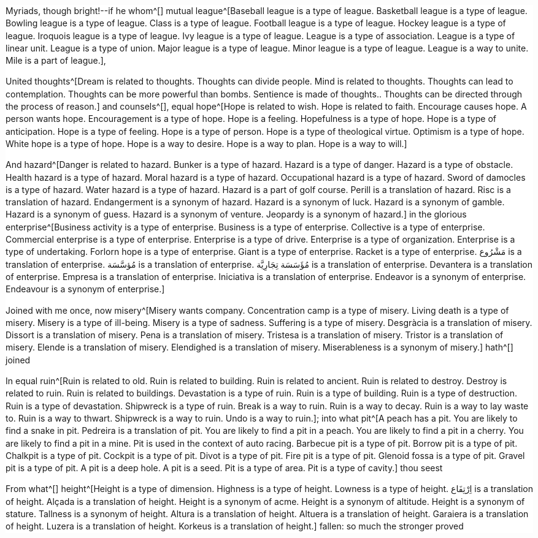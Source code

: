 Myriads, though bright!--if he whom^[] mutual league^[Baseball league is a type of league. Basketball league is a type of league. Bowling league is a type of league. Class is a type of league. Football league is a type of league. Hockey league is a type of league. Iroquois league is a type of league. Ivy league is a type of league. League is a type of association. League is a type of linear unit. League is a type of union. Major league is a type of league. Minor league is a type of league. League is a way to unite. Mile is a part of league.],

United thoughts^[Dream is related to thoughts. Thoughts can divide people. Mind is related to thoughts. Thoughts can lead to contemplation. Thoughts can be more powerful than bombs. Sentience is made of thoughts.. Thoughts can be directed through the process of reason.] and counsels^[], equal hope^[Hope is related to wish. Hope is related to faith. Encourage causes hope. A person wants hope. Encouragement is a type of hope. Hope is a feeling. Hopefulness is a type of hope. Hope is a type of anticipation. Hope is a type of feeling. Hope is a type of person. Hope is a type of theological virtue. Optimism is a type of hope. White hope is a type of hope. Hope is a way to desire. Hope is a way to plan. Hope is a way to will.]

And hazard^[Danger is related to hazard. Bunker is a type of hazard. Hazard is a type of danger. Hazard is a type of obstacle. Health hazard is a type of hazard. Moral hazard is a type of hazard. Occupational hazard is a type of hazard. Sword of damocles is a type of hazard. Water hazard is a type of hazard. Hazard is a part of golf course. Perill is a translation of hazard. Risc is a translation of hazard. Endangerment is a synonym of hazard. Hazard is a synonym of luck. Hazard is a synonym of gamble. Hazard is a synonym of guess. Hazard is a synonym of venture. Jeopardy is a synonym of hazard.] in the glorious enterprise^[Business activity is a type of enterprise. Business is a type of enterprise. Collective is a type of enterprise. Commercial enterprise is a type of enterprise. Enterprise is a type of drive. Enterprise is a type of organization. Enterprise is a type of undertaking. Forlorn hope is a type of enterprise. Giant is a type of enterprise. Racket is a type of enterprise. مَشْرُوع is a translation of enterprise. مُؤسَّسَة is a translation of enterprise. مُؤَسَسَة تِجَارِيَّة is a translation of enterprise. Devantera is a translation of enterprise. Empresa is a translation of enterprise. Iniciativa is a translation of enterprise. Endeavor is a synonym of enterprise. Endeavour is a synonym of enterprise.]

Joined with me once, now misery^[Misery wants company. Concentration camp is a type of misery. Living death is a type of misery. Misery is a type of ill-being. Misery is a type of sadness. Suffering is a type of misery. Desgràcia is a translation of misery. Dissort is a translation of misery. Pena is a translation of misery. Tristesa is a translation of misery. Tristor is a translation of misery. Elende is a translation of misery. Elendighed is a translation of misery. Miserableness is a synonym of misery.] hath^[] joined

In equal ruin^[Ruin is related to old. Ruin is related to building. Ruin is related to ancient. Ruin is related to destroy. Destroy is related to ruin. Ruin is related to buildings. Devastation is a type of ruin. Ruin is a type of building. Ruin is a type of destruction. Ruin is a type of devastation. Shipwreck is a type of ruin. Break is a way to ruin. Ruin is a way to decay. Ruin is a way to lay waste to. Ruin is a way to thwart. Shipwreck is a way to ruin. Undo is a way to ruin.]; into what pit^[A peach has a pit. You are likely to find a snake in pit. Pedreira is a translation of pit. You are likely to find a pit in a peach. You are likely to find a pit in a cherry. You are likely to find a pit in a mine. Pit is used in the context of auto racing. Barbecue pit is a type of pit. Borrow pit is a type of pit. Chalkpit is a type of pit. Cockpit is a type of pit. Divot is a type of pit. Fire pit is a type of pit. Glenoid fossa is a type of pit. Gravel pit is a type of pit. A pit is a deep hole. A pit is a seed. Pit is a type of area. Pit is a type of cavity.] thou seest

From what^[] height^[Height is a type of dimension. Highness is a type of height. Lowness is a type of height. اِرْتِفَاع is a translation of height. Alçada is a translation of height. Height is a synonym of acme. Height is a synonym of altitude. Height is a synonym of stature. Tallness is a synonym of height. Altura is a translation of height. Altuera is a translation of height. Garaiera is a translation of height. Luzera is a translation of height. Korkeus is a translation of height.] fallen: so much the stronger proved
